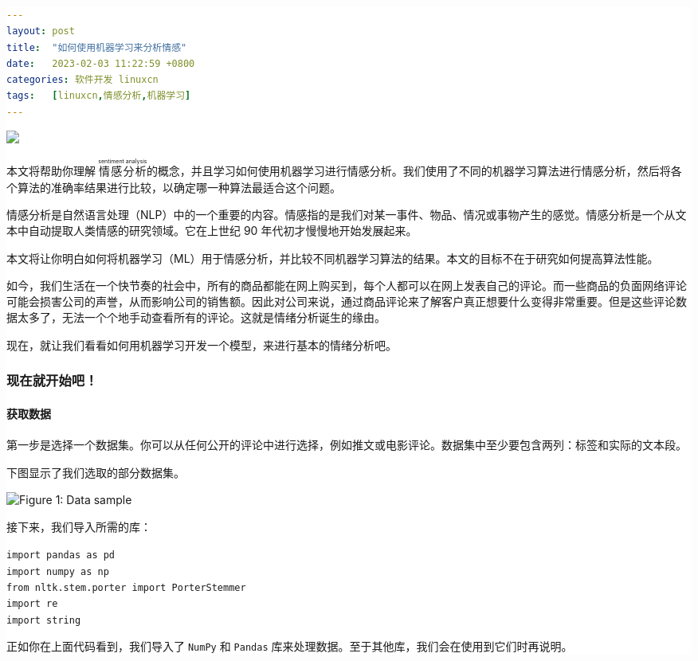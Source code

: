 ```yaml
---
layout: post
title:	"如何使用机器学习来分析情感"
date:	2023-02-03 11:22:59 +0800 
categories:	软件开发 linuxcn 
tags:	[linuxcn,情感分析,机器学习]
---
```



![](/Asserts/Images//attachment/album/202302/03/112201q909lsqqs9e0jjzc.jpg)


本文将帮助你理解 <ruby> 情感分析 <rt>  sentiment analysis </rt></ruby> 的概念，并且学习如何使用机器学习进行情感分析。我们使用了不同的机器学习算法进行情感分析，然后将各个算法的准确率结果进行比较，以确定哪一种算法最适合这个问题。


情感分析是自然语言处理（NLP）中的一个重要的内容。情感指的是我们对某一事件、物品、情况或事物产生的感觉。情感分析是一个从文本中自动提取人类情感的研究领域。它在上世纪 90 年代初才慢慢地开始发展起来。


本文将让你明白如何将机器学习（ML）用于情感分析，并比较不同机器学习算法的结果。本文的目标不在于研究如何提高算法性能。


如今，我们生活在一个快节奏的社会中，所有的商品都能在网上购买到，每个人都可以在网上发表自己的评论。而一些商品的负面网络评论可能会损害公司的声誉，从而影响公司的销售额。因此对公司来说，通过商品评论来了解客户真正想要什么变得非常重要。但是这些评论数据太多了，无法一个个地手动查看所有的评论。这就是情绪分析诞生的缘由。


现在，就让我们看看如何用机器学习开发一个模型，来进行基本的情绪分析吧。


### 现在就开始吧！


#### 获取数据


第一步是选择一个数据集。你可以从任何公开的评论中进行选择，例如推文或电影评论。数据集中至少要包含两列：标签和实际的文本段。


下图显示了我们选取的部分数据集。


![Figure 1: Data sample](/Asserts/Images//attachment/album/202302/03/112300bjhjhs0u5pjop58n.jpg)


接下来，我们导入所需的库：



```
import pandas as pd
import numpy as np
from nltk.stem.porter import PorterStemmer
import re
import string

```

正如你在上面代码看到，我们导入了 `NumPy` 和 `Pandas` 库来处理数据。至于其他库，我们会在使用到它们时再说明。
